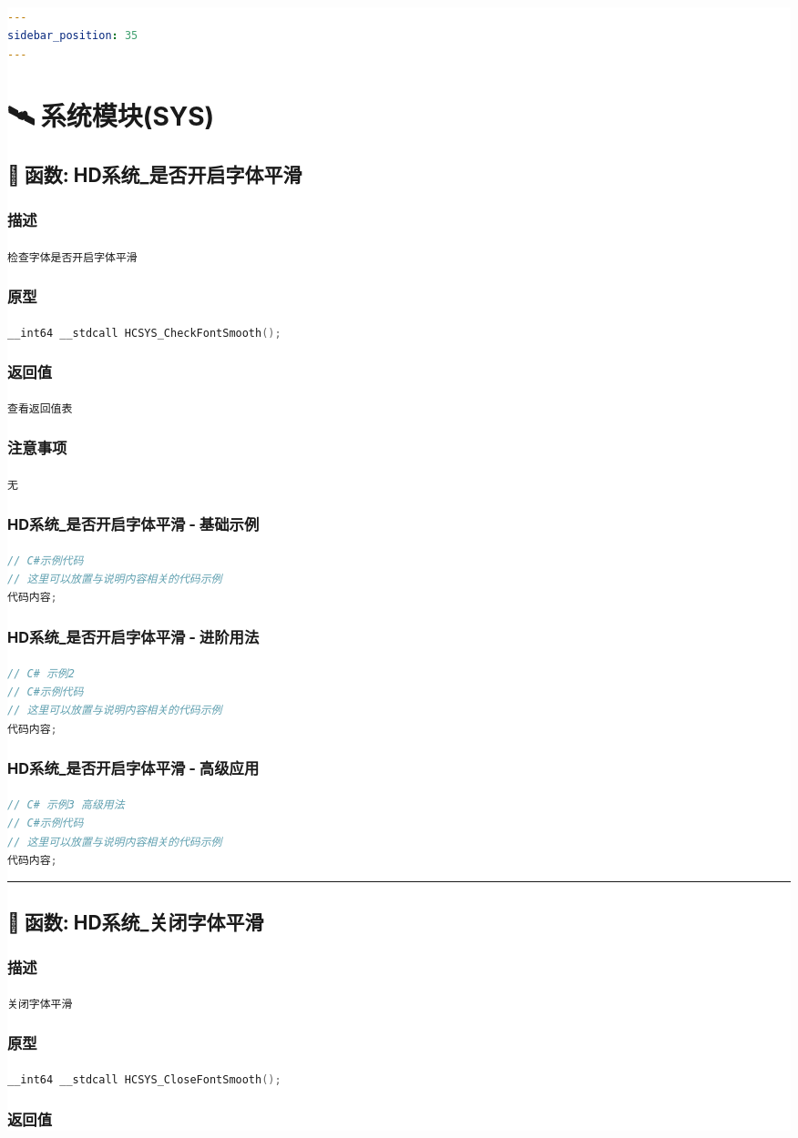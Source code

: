 ```yaml
---
sidebar_position: 35
---
```


# 🛰️ 系统模块(SYS)
## 📌 函数: HD系统_是否开启字体平滑
### 描述
```
检查字体是否开启字体平滑
```
### 原型
```cpp
__int64 __stdcall HCSYS_CheckFontSmooth();
```
### 返回值
```
查看返回值表
```
### 注意事项
```
无
```
### HD系统_是否开启字体平滑 - 基础示例
```csharp
// C#示例代码
// 这里可以放置与说明内容相关的代码示例
代码内容;
```
### HD系统_是否开启字体平滑 - 进阶用法
```csharp
// C# 示例2
// C#示例代码
// 这里可以放置与说明内容相关的代码示例
代码内容;
```
### HD系统_是否开启字体平滑 - 高级应用
```csharp
// C# 示例3 高级用法
// C#示例代码
// 这里可以放置与说明内容相关的代码示例
代码内容;
```

---
## 📌 函数: HD系统_关闭字体平滑
### 描述
```
关闭字体平滑
```
### 原型
```cpp
__int64 __stdcall HCSYS_CloseFontSmooth();
```
### 返回值
```
```